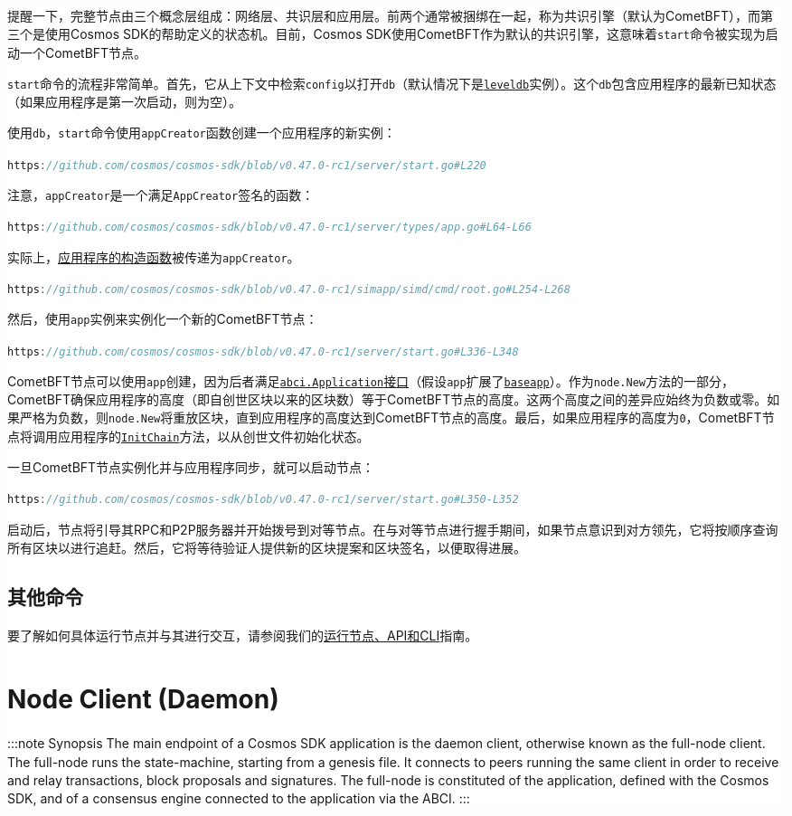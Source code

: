 提醒一下，完整节点由三个概念层组成：网络层、共识层和应用层。前两个通常被捆绑在一起，称为共识引擎（默认为CometBFT），而第三个是使用Cosmos SDK的帮助定义的状态机。目前，Cosmos SDK使用CometBFT作为默认的共识引擎，这意味着`start`命令被实现为启动一个CometBFT节点。

`start`命令的流程非常简单。首先，它从上下文中检索`config`以打开`db`（默认情况下是[`leveldb`](https://github.com/syndtr/goleveldb)实例）。这个`db`包含应用程序的最新已知状态（如果应用程序是第一次启动，则为空）。

使用`db`，`start`命令使用`appCreator`函数创建一个应用程序的新实例：

```go reference
https://github.com/cosmos/cosmos-sdk/blob/v0.47.0-rc1/server/start.go#L220
```

注意，`appCreator`是一个满足`AppCreator`签名的函数：

```go reference
https://github.com/cosmos/cosmos-sdk/blob/v0.47.0-rc1/server/types/app.go#L64-L66
```

实际上，[应用程序的构造函数](../high-level-concepts/00-overview-app.md#constructor-function)被传递为`appCreator`。

```go reference
https://github.com/cosmos/cosmos-sdk/blob/v0.47.0-rc1/simapp/simd/cmd/root.go#L254-L268
```

然后，使用`app`实例来实例化一个新的CometBFT节点：

```go reference
https://github.com/cosmos/cosmos-sdk/blob/v0.47.0-rc1/server/start.go#L336-L348
```

CometBFT节点可以使用`app`创建，因为后者满足[`abci.Application`接口](https://github.com/cometbft/cometbft/blob/v0.37.0/abci/types/application.go#L9-L35)（假设`app`扩展了[`baseapp`](00-baseapp.md)）。作为`node.New`方法的一部分，CometBFT确保应用程序的高度（即自创世区块以来的区块数）等于CometBFT节点的高度。这两个高度之间的差异应始终为负数或零。如果严格为负数，则`node.New`将重放区块，直到应用程序的高度达到CometBFT节点的高度。最后，如果应用程序的高度为`0`，CometBFT节点将调用应用程序的[`InitChain`](00-baseapp.md#initchain)方法，以从创世文件初始化状态。

一旦CometBFT节点实例化并与应用程序同步，就可以启动节点：

```go reference
https://github.com/cosmos/cosmos-sdk/blob/v0.47.0-rc1/server/start.go#L350-L352
```

启动后，节点将引导其RPC和P2P服务器并开始拨号到对等节点。在与对等节点进行握手期间，如果节点意识到对方领先，它将按顺序查询所有区块以进行追赶。然后，它将等待验证人提供新的区块提案和区块签名，以便取得进展。

## 其他命令

要了解如何具体运行节点并与其进行交互，请参阅我们的[运行节点、API和CLI](../../user/run-node/01-run-node.md)指南。




# Node Client (Daemon)

:::note Synopsis
The main endpoint of a Cosmos SDK application is the daemon client, otherwise known as the full-node client. The full-node runs the state-machine, starting from a genesis file. It connects to peers running the same client in order to receive and relay transactions, block proposals and signatures. The full-node is constituted of the application, defined with the Cosmos SDK, and of a consensus engine connected to the application via the ABCI.
:::
